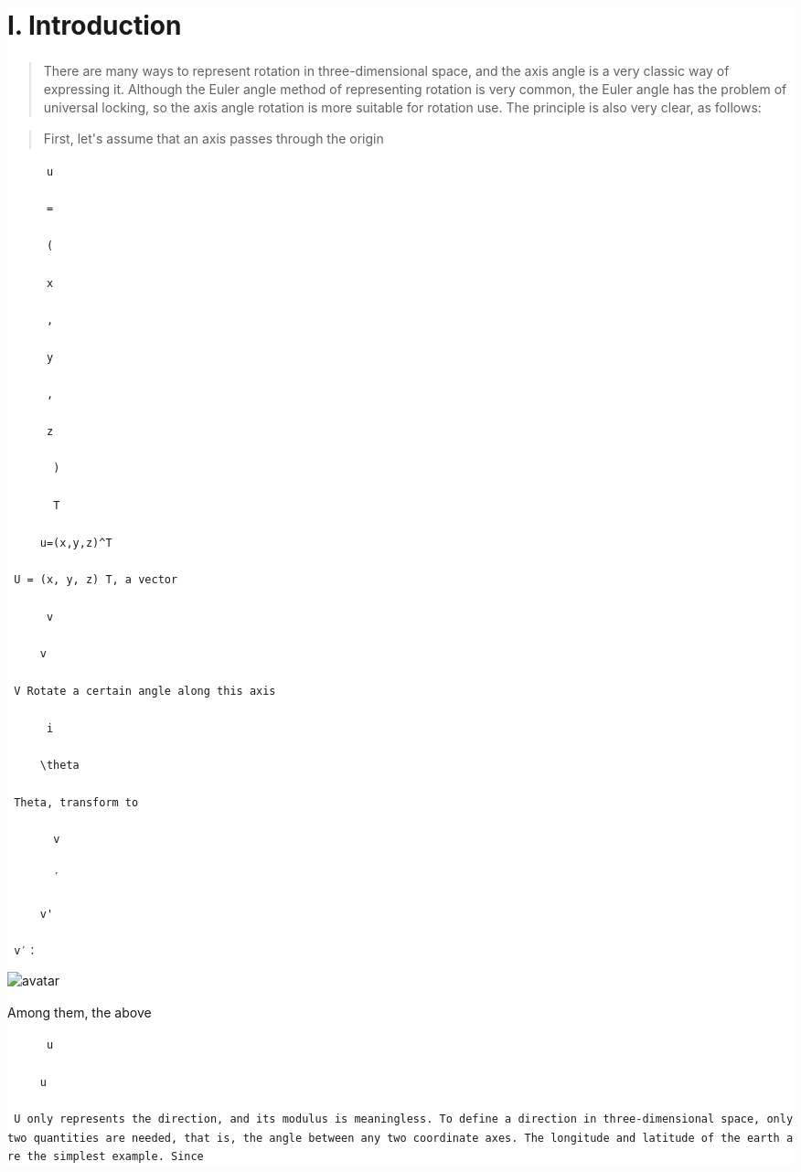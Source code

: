 #  I. Introduction 

>  There are many ways to represent rotation in three-dimensional space, and the axis angle is a very classic way of expressing it. Although the Euler angle method of representing rotation is very common, the Euler angle has the problem of universal locking, so the axis angle rotation is more suitable for rotation use. The principle is also very clear, as follows: 

>  First, let's assume that an axis passes through the origin 

          u 

          = 

          ( 

          x 

          , 

          y 

          , 

          z 

           ) 

           T 

         u=(x,y,z)^T 

     U = (x, y, z) T, a vector 

          v 

         v 

     V Rotate a certain angle along this axis 

          i 

         \theta 

     Theta, transform to 

           v 

           ′ 

         v' 

     v′： 

![avatar]( 1eaa8604ea49421194846777d039b784.png) 

 Among them, the above 

          u 

         u 

     U only represents the direction, and its modulus is meaningless. To define a direction in three-dimensional space, only two quantities are needed, that is, the angle between any two coordinate axes. The longitude and latitude of the earth are the simplest example. Since 
